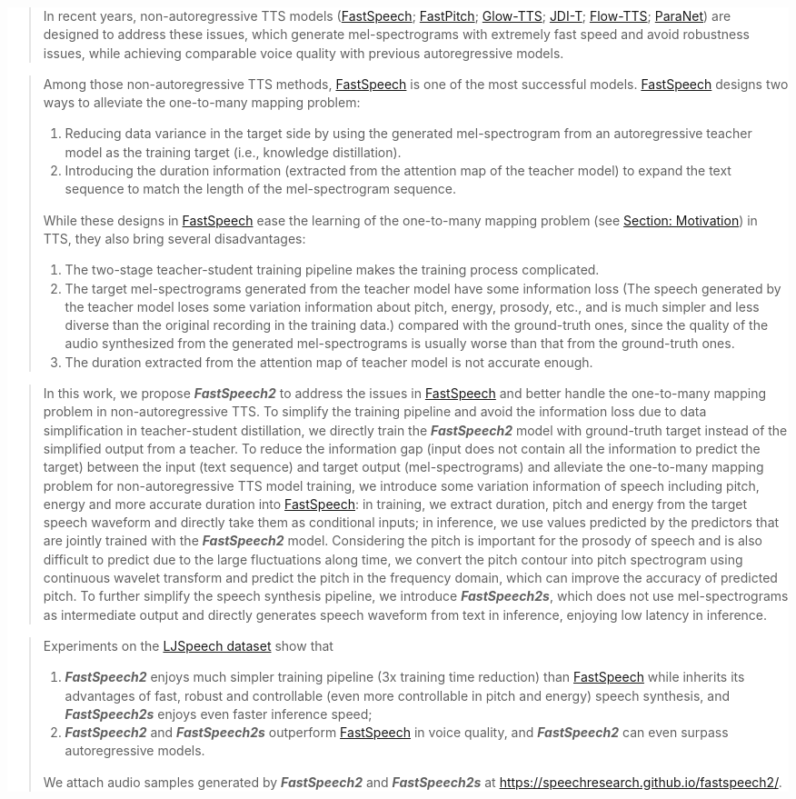 > In recent years, non-autoregressive TTS models ([FastSpeech](../../Models/TTS2_Acoustic/2019.05.22_FastSpeech.md); [FastPitch](../../Models/TTS2_Acoustic/2020.06.11_FastPitch.md); [Glow-TTS](../../Models/TTS2_Acoustic/2020.05.22_Glow-TTS.md); [JDI-T](../../Models/TTS2_Acoustic/2020.05.15_JDI-T.md); [Flow-TTS](../../Models/TTS2_Acoustic/2020.05.04_Flow-TTS.md); [ParaNet](../../Models/TTS2_Acoustic/2019.05.21_ParaNet.md)) are designed to address these issues, which generate mel-spectrograms with extremely fast speed and avoid robustness issues, while achieving comparable voice quality with previous autoregressive models.

> Among those non-autoregressive TTS methods, [FastSpeech](../../Models/TTS2_Acoustic/2019.05.22_FastSpeech.md) is one of the most successful models.
> [FastSpeech](../../Models/TTS2_Acoustic/2019.05.22_FastSpeech.md) designs two ways to alleviate the one-to-many mapping problem: 
> 1) Reducing data variance in the target side by using the generated mel-spectrogram from an autoregressive teacher model as the training target (i.e., knowledge distillation). 
> 2) Introducing the duration information (extracted from the attention map of the teacher model) to expand the text sequence to match the length of the mel-spectrogram sequence.
> 
> While these designs in [FastSpeech](../../Models/TTS2_Acoustic/2019.05.22_FastSpeech.md) ease the learning of the one-to-many mapping problem (see [Section: Motivation](#id_motivation)) in TTS, they also bring several disadvantages: 
> 1) The two-stage teacher-student training pipeline makes the training process complicated. 
> 2) The target mel-spectrograms generated from the teacher model have some information loss (The speech generated by the teacher model loses some variation information about pitch, energy, prosody, etc., and is much simpler and less diverse than the original recording in the training data.) compared with the ground-truth ones, since the quality of the audio synthesized from the generated mel-spectrograms is usually worse than that from the ground-truth ones. 
> 3) The duration extracted from the attention map of teacher model is not accurate enough.

> In this work, we propose ***FastSpeech2*** to address the issues in [FastSpeech](../../Models/TTS2_Acoustic/2019.05.22_FastSpeech.md) and better handle the one-to-many mapping problem in non-autoregressive TTS.
> To simplify the training pipeline and avoid the information loss due to data simplification in teacher-student distillation, we directly train the ***FastSpeech2*** model with ground-truth target instead of the simplified output from a teacher.
> To reduce the information gap (input does not contain all the information to predict the target) between the input (text sequence) and target output (mel-spectrograms) and alleviate the one-to-many mapping problem for non-autoregressive TTS model training, we introduce some variation information of speech including pitch, energy and more accurate duration into [FastSpeech](../../Models/TTS2_Acoustic/2019.05.22_FastSpeech.md): in training, we extract duration, pitch and energy from the target speech waveform and directly take them as conditional inputs; in inference, we use values predicted by the predictors that are jointly trained with the ***FastSpeech2*** model.
> Considering the pitch is important for the prosody of speech and is also difficult to predict due to the large fluctuations along time, we convert the pitch contour into pitch spectrogram using continuous wavelet transform and predict the pitch in the frequency domain, which can improve the accuracy of predicted pitch.
> To further simplify the speech synthesis pipeline, we introduce ***FastSpeech2s***, which does not use mel-spectrograms as intermediate output and directly generates speech waveform from text in inference, enjoying low latency in inference.

> Experiments on the [LJSpeech dataset](../../Datasets/2017.07.05_LJSpeech.md) show that 
> 1) ***FastSpeech2*** enjoys much simpler training pipeline (3x training time reduction) than [FastSpeech](../../Models/TTS2_Acoustic/2019.05.22_FastSpeech.md) while inherits its advantages of fast, robust and controllable (even more controllable in pitch and energy) speech synthesis, and ***FastSpeech2s*** enjoys even faster inference speed; 
> 2) ***FastSpeech2*** and ***FastSpeech2s*** outperform [FastSpeech](../../Models/TTS2_Acoustic/2019.05.22_FastSpeech.md) in voice quality, and ***FastSpeech2*** can even surpass autoregressive models.
> 
> We attach audio samples generated by ***FastSpeech2*** and ***FastSpeech2s*** at https://speechresearch.github.io/fastspeech2/.
